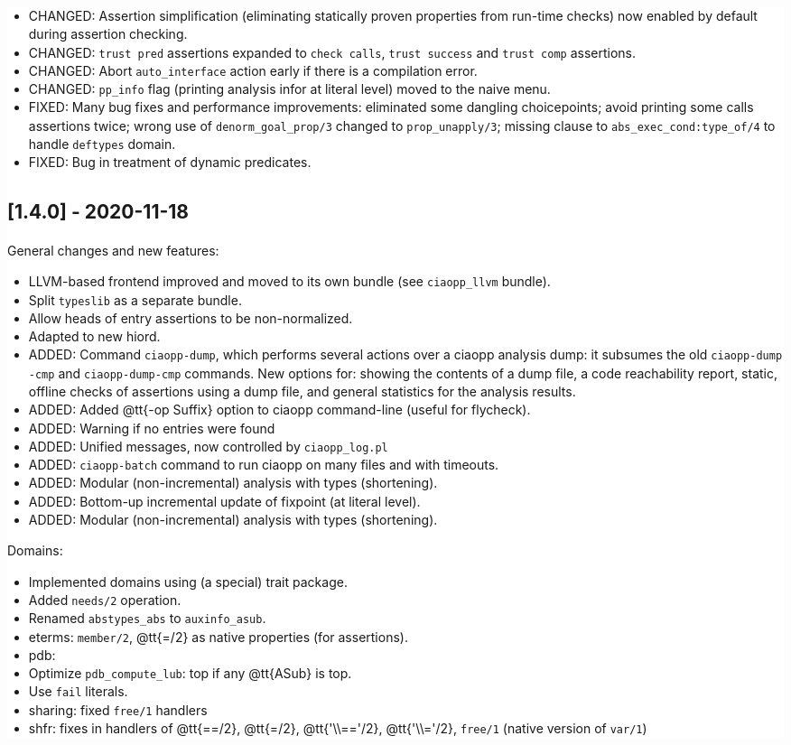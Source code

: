  - CHANGED: Assertion simplification (eliminating statically proven
   properties from run-time checks) now enabled by default during
   assertion checking.
 - CHANGED: `trust pred` assertions expanded to `check calls`,
   `trust success` and `trust comp` assertions.
 - CHANGED: Abort `auto_interface` action early if there is a
   compilation error.
 - CHANGED: `pp_info` flag (printing analysis infor at literal
   level) moved to the naive menu.
 - FIXED: Many bug fixes and performance improvements: eliminated some
   dangling choicepoints; avoid printing some calls assertions twice;
   wrong use of `denorm_goal_prop/3` changed to
   `prop_unapply/3`; missing clause to `abs_exec_cond:type_of/4`
   to handle `deftypes` domain.
 - FIXED: Bug in treatment of dynamic predicates.

## [1.4.0] - 2020-11-18

General changes and new features:

 - LLVM-based frontend improved and moved to its own bundle (see
  `ciaopp_llvm` bundle).
 - Split `typeslib` as a separate bundle.
 - Allow heads of entry assertions to be non-normalized.
 - Adapted to new hiord.
 - ADDED: Command `ciaopp-dump`, which performs several
  actions over a ciaopp analysis dump: it subsumes the old
  `ciaopp-dump-cmp` and `ciaopp-dump-cmp` commands. New
  options for: showing the contents of a dump file, a code
  reachability report, static, offline checks of assertions using
  a dump file, and general statistics for the analysis results.
 - ADDED: Added @tt{-op Suffix} option to ciaopp command-line (useful for flycheck).
 - ADDED: Warning if no entries were found
 - ADDED: Unified messages, now controlled by `ciaopp_log.pl`
 - ADDED: `ciaopp-batch` command to run ciaopp on many files and with timeouts.
 - ADDED: Modular (non-incremental) analysis with types (shortening).
 - ADDED: Bottom-up incremental update of fixpoint (at literal level).
 - ADDED: Modular (non-incremental) analysis with types (shortening).

Domains:

 - Implemented domains using (a special) trait package.
 - Added `needs/2` operation.
 - Renamed `abstypes_abs` to `auxinfo_asub`.
 - eterms: `member/2`, @tt{=/2} as native properties (for assertions).
 - pdb:
  - Optimize `pdb_compute_lub`: top if any @tt{ASub} is top.
  - Use `fail` literals.
 - sharing: fixed `free/1` handlers
 - shfr: fixes in handlers of @tt{==/2}, @tt{=/2},
  @tt{'\\\\=='/2}, @tt{'\\\\='/2}, `free/1` (native version of
  `var/1`)

